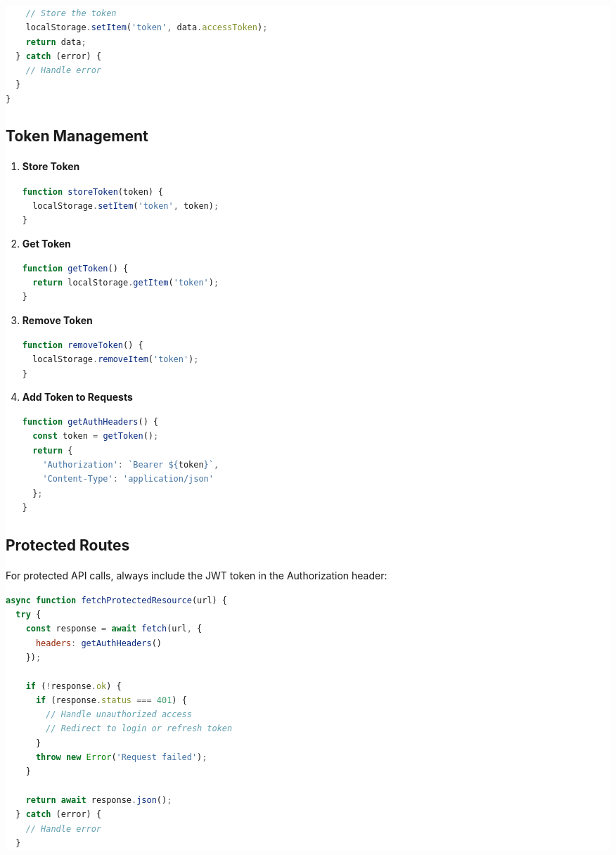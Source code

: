    ```javascript
       // Store the token
       localStorage.setItem('token', data.accessToken);
       return data;
     } catch (error) {
       // Handle error
     }
   }
   ```

## Token Management

1. **Store Token**
   ```javascript
   function storeToken(token) {
     localStorage.setItem('token', token);
   }
   ```

2. **Get Token**
   ```javascript
   function getToken() {
     return localStorage.getItem('token');
   }
   ```

3. **Remove Token**
   ```javascript
   function removeToken() {
     localStorage.removeItem('token');
   }
   ```

4. **Add Token to Requests**
   ```javascript
   function getAuthHeaders() {
     const token = getToken();
     return {
       'Authorization': `Bearer ${token}`,
       'Content-Type': 'application/json'
     };
   }
   ```

## Protected Routes

For protected API calls, always include the JWT token in the Authorization header:

```javascript
async function fetchProtectedResource(url) {
  try {
    const response = await fetch(url, {
      headers: getAuthHeaders()
    });
    
    if (!response.ok) {
      if (response.status === 401) {
        // Handle unauthorized access
        // Redirect to login or refresh token
      }
      throw new Error('Request failed');
    }
    
    return await response.json();
  } catch (error) {
    // Handle error
  }
```